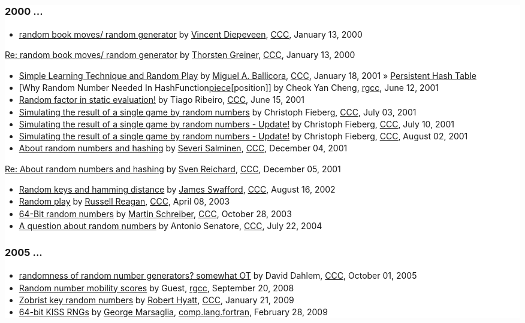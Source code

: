 ### 2000 ...


* [random book moves/ random generator](https://www.stmintz.com/ccc/index.php?id=88292) by [Vincent Diepeveen](Vincent_Diepeveen "Vincent Diepeveen"), [CCC](CCC "CCC"), January 13, 2000


 [Re: random book moves/ random generator](https://www.stmintz.com/ccc/index.php?id=88293) by [Thorsten Greiner](Thorsten_Greiner "Thorsten Greiner"), [CCC](CCC "CCC"), January 13, 2000
* [Simple Learning Technique and Random Play](https://www.stmintz.com/ccc/index.php?id=150687) by [Miguel A. Ballicora](Miguel_A._Ballicora "Miguel A. Ballicora"), [CCC](CCC "CCC"), January 18, 2001 » [Persistent Hash Table](Persistent_Hash_Table "Persistent Hash Table")
* [Why Random Number Needed In HashFunction[piece](https://groups.google.com/d/msg/rec.games.chess.computer/WH0DlnlGH7g/Izx2q-xoHTcJ)[position]] by Cheok Yan Cheng, [rgcc](Computer_Chess_Forums "Computer Chess Forums"), June 12, 2001
* [Random factor in static evaluation!](https://www.stmintz.com/ccc/index.php?id=175314) by Tiago Ribeiro, [CCC](CCC "CCC"), June 15, 2001
* [Simulating the result of a single game by random numbers](https://www.stmintz.com/ccc/index.php?id=178041) by Christoph Fieberg, [CCC](CCC "CCC"), July 03, 2001
* [Simulating the result of a single game by random numbers - Update!](https://www.stmintz.com/ccc/index.php?id=179091) by Christoph Fieberg, [CCC](CCC "CCC"), July 10, 2001
* [Simulating the result of a single game by random numbers - Update!](https://www.stmintz.com/ccc/index.php?id=178939) by Christoph Fieberg, [CCC](CCC "CCC"), August 02, 2001
* [About random numbers and hashing](https://www.stmintz.com/ccc/index.php?id=200366) by [Severi Salminen](Severi_Salminen "Severi Salminen"), [CCC](CCC "CCC"), December 04, 2001


 [Re: About random numbers and hashing](https://www.stmintz.com/ccc/index.php?id=200622) by [Sven Reichard](Sven_Reichard "Sven Reichard"), [CCC](CCC "CCC"), December 05, 2001
* [Random keys and hamming distance](https://www.stmintz.com/ccc/index.php?id=245775) by [James Swafford](James_Swafford "James Swafford"), [CCC](CCC "CCC"), August 16, 2002
* [Random play](https://www.stmintz.com/ccc/index.php?id=292517) by [Russell Reagan](Russell_Reagan "Russell Reagan"), [CCC](CCC "CCC"), April 08, 2003
* [64-Bit random numbers](https://www.stmintz.com/ccc/index.php?id=324223) by [Martin Schreiber](index.php?title=Martin_Schreiber&action=edit&redlink=1 "Martin Schreiber (page does not exist)"), [CCC](CCC "CCC"), October 28, 2003
* [A question about random numbers](https://www.stmintz.com/ccc/index.php?id=378514) by Antonio Senatore, [CCC](CCC "CCC"), July 22, 2004


### 2005 ...


* [randomness of random number generators? somewhat OT](https://www.stmintz.com/ccc/index.php?id=452889) by David Dahlem, [CCC](CCC "CCC"), October 01, 2005
* [Random number mobility scores](https://groups.google.com/d/msg/rec.games.chess.computer/Ab9uA1-8Hlw/UjT_JXTiHuIJ) by Guest, [rgcc](Computer_Chess_Forums "Computer Chess Forums"), September 20, 2008
* [Zobrist key random numbers](http://www.talkchess.com/forum/viewtopic.php?t=26152) by [Robert Hyatt](Robert_Hyatt "Robert Hyatt"), [CCC](CCC "CCC"), January 21, 2009
* [64-bit KISS RNGs](http://compgroups.net/comp.lang.fortran/64-bit-kiss-rngs/601519) by [George Marsaglia](Mathematician#GMarsaglia "Mathematician"), [comp.lang.fortran](http://compgroups.net/comp.lang.fortran/), February 28, 2009

